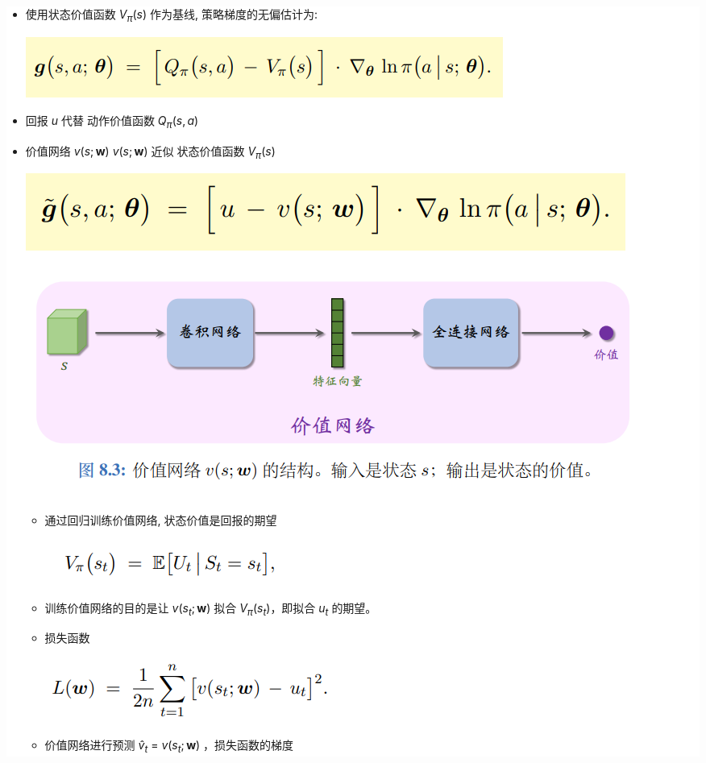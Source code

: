 - 使用状态价值函数 $V_\pi(s)$ 作为基线, 策略梯度的无偏估计为:

  ![image-20240722112953098](./RL_note.assets/image-20240722112953098.png)

- 回报 $u$ 代替 动作价值函数 $Q_\pi(s, a)$

- 价值网络 $v(s; \boldsymbol{w})$ $v(s;\boldsymbol{w})$ 近似 状态价值函数 $V_\pi(s)$

  ![image-20240724113038083](./RL_note.assets/image-20240724113038083.png)

  ![image-20240724130545414](./RL_note.assets/image-20240724130545414.png)

  - 通过回归训练价值网络, 状态价值是回报的期望

    ![image-20240724131052854](./RL_note.assets/image-20240724131052854.png)

  - 训练价值网络的目的是让 $v(s_t ; \boldsymbol{w})$ 拟合 $V_π(s_t)$，即拟合 $u_t$ 的期望。

  - 损失函数

    ![image-20240724131806797](./RL_note.assets/image-20240724131806797.png)

  - 价值网络进行预测 $\hat{v}_t$ = $v(s_t ; \boldsymbol{w})$ ，损失函数的梯度
